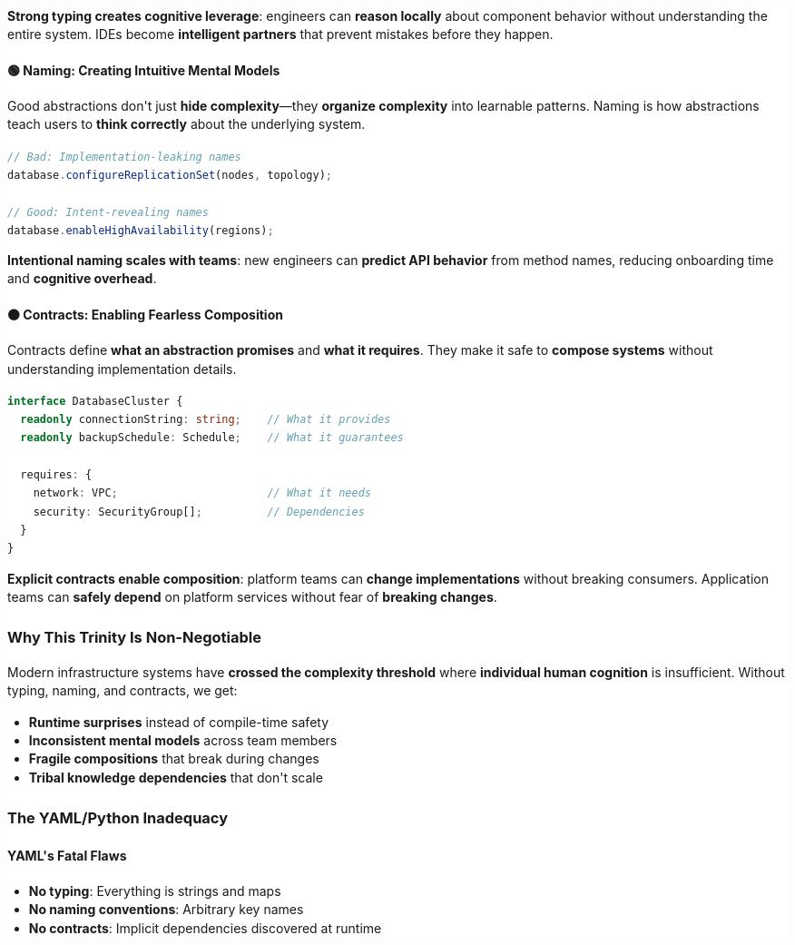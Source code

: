 **Strong typing creates cognitive leverage**: engineers can **reason locally** about component behavior without understanding the entire system. IDEs become **intelligent partners** that prevent mistakes before they happen.

#### 🟢 **Naming: Creating Intuitive Mental Models**

Good abstractions don't just **hide complexity**—they **organize complexity** into learnable patterns. Naming is how abstractions teach users to **think correctly** about the underlying system.

```typescript
// Bad: Implementation-leaking names
database.configureReplicationSet(nodes, topology);

// Good: Intent-revealing names  
database.enableHighAvailability(regions);
```

**Intentional naming scales with teams**: new engineers can **predict API behavior** from method names, reducing onboarding time and **cognitive overhead**.

#### 🟠 **Contracts: Enabling Fearless Composition**

Contracts define **what an abstraction promises** and **what it requires**. They make it safe to **compose systems** without understanding implementation details.

```typescript
interface DatabaseCluster {
  readonly connectionString: string;    // What it provides
  readonly backupSchedule: Schedule;    // What it guarantees
  
  requires: {
    network: VPC;                       // What it needs
    security: SecurityGroup[];          // Dependencies
  }
}
```

**Explicit contracts enable composition**: platform teams can **change implementations** without breaking consumers. Application teams can **safely depend** on platform services without fear of **breaking changes**.

### Why This Trinity Is Non-Negotiable

Modern infrastructure systems have **crossed the complexity threshold** where **individual human cognition** is insufficient. Without typing, naming, and contracts, we get:

- **Runtime surprises** instead of compile-time safety
- **Inconsistent mental models** across team members  
- **Fragile compositions** that break during changes
- **Tribal knowledge dependencies** that don't scale

### The YAML/Python Inadequacy

#### **YAML's Fatal Flaws**
- **No typing**: Everything is strings and maps
- **No naming conventions**: Arbitrary key names
- **No contracts**: Implicit dependencies discovered at runtime
